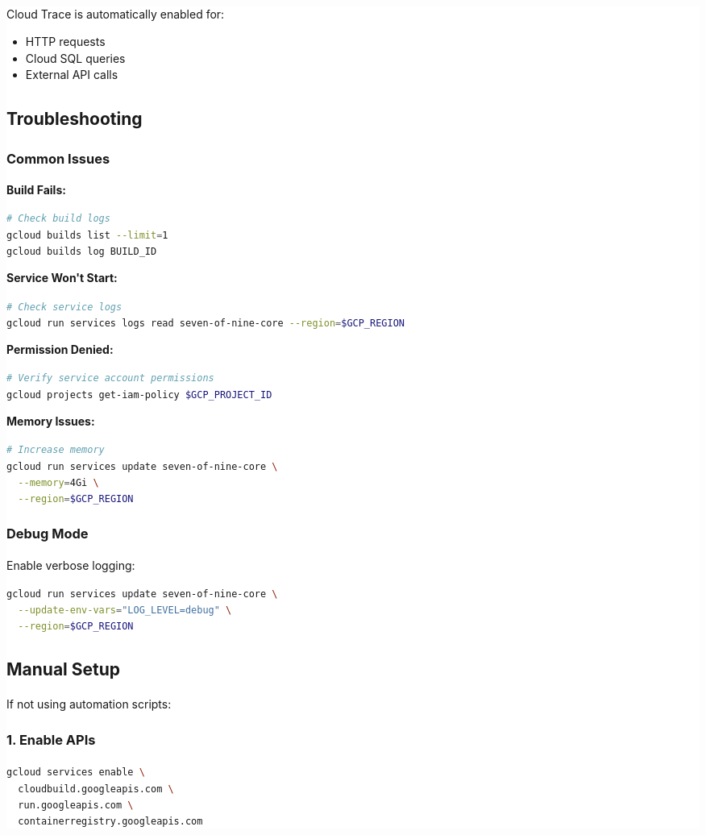 Cloud Trace is automatically enabled for:
- HTTP requests
- Cloud SQL queries
- External API calls

## Troubleshooting

### Common Issues

**Build Fails:**
```bash
# Check build logs
gcloud builds list --limit=1
gcloud builds log BUILD_ID
```

**Service Won't Start:**
```bash
# Check service logs
gcloud run services logs read seven-of-nine-core --region=$GCP_REGION
```

**Permission Denied:**
```bash
# Verify service account permissions
gcloud projects get-iam-policy $GCP_PROJECT_ID
```

**Memory Issues:**
```bash
# Increase memory
gcloud run services update seven-of-nine-core \
  --memory=4Gi \
  --region=$GCP_REGION
```

### Debug Mode

Enable verbose logging:

```bash
gcloud run services update seven-of-nine-core \
  --update-env-vars="LOG_LEVEL=debug" \
  --region=$GCP_REGION
```

## Manual Setup

If not using automation scripts:

### 1. Enable APIs

```bash
gcloud services enable \
  cloudbuild.googleapis.com \
  run.googleapis.com \
  containerregistry.googleapis.com
```

